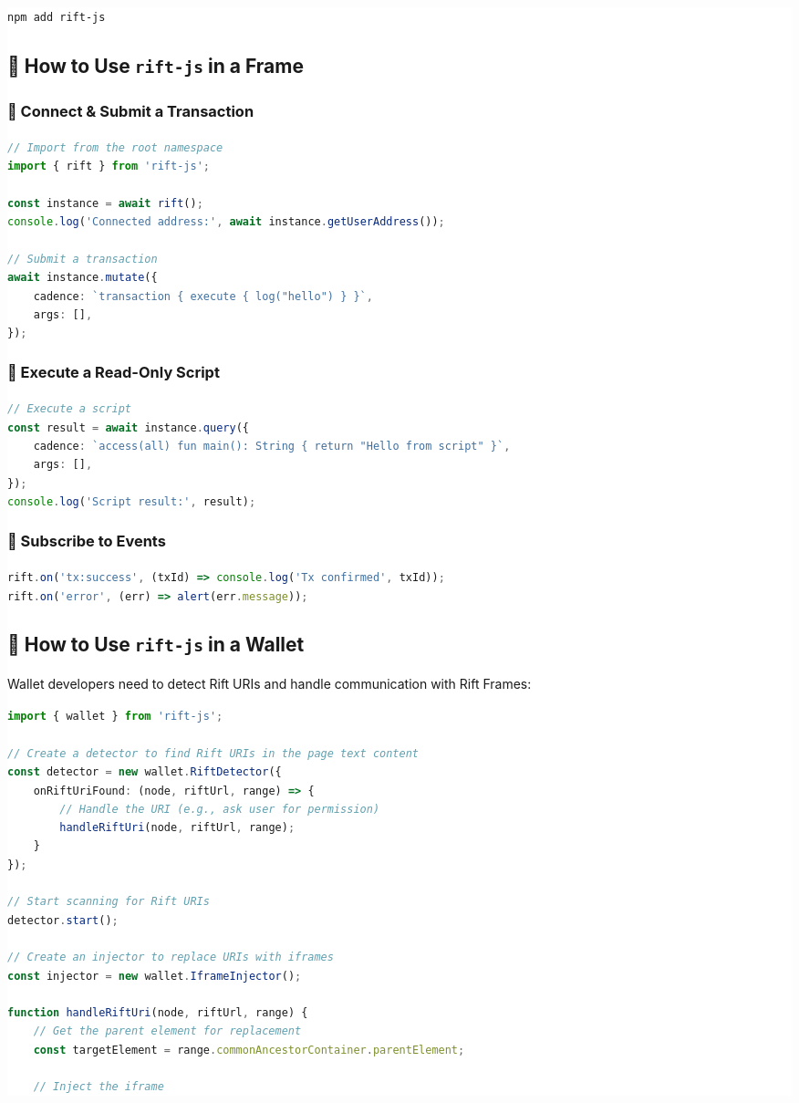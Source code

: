 ```bash
npm add rift-js
```

## 🔧 How to Use `rift-js` in a Frame

### 🔗 Connect & Submit a Transaction

```ts
// Import from the root namespace
import { rift } from 'rift-js';

const instance = await rift();
console.log('Connected address:', await instance.getUserAddress());

// Submit a transaction
await instance.mutate({
	cadence: `transaction { execute { log("hello") } }`,
	args: [],
});
```

### 📘 Execute a Read-Only Script

```ts
// Execute a script
const result = await instance.query({
	cadence: `access(all) fun main(): String { return "Hello from script" }`,
	args: [],
});
console.log('Script result:', result);
```

### 📡 Subscribe to Events

```ts
rift.on('tx:success', (txId) => console.log('Tx confirmed', txId));
rift.on('error', (err) => alert(err.message));
```

## 🔧 How to Use `rift-js` in a Wallet

Wallet developers need to detect Rift URIs and handle communication with Rift Frames:

```ts
import { wallet } from 'rift-js';

// Create a detector to find Rift URIs in the page text content
const detector = new wallet.RiftDetector({
	onRiftUriFound: (node, riftUrl, range) => {
		// Handle the URI (e.g., ask user for permission)
		handleRiftUri(node, riftUrl, range);
	}
});

// Start scanning for Rift URIs
detector.start();

// Create an injector to replace URIs with iframes
const injector = new wallet.IframeInjector();

function handleRiftUri(node, riftUrl, range) {
	// Get the parent element for replacement
	const targetElement = range.commonAncestorContainer.parentElement;
	
	// Inject the iframe
```